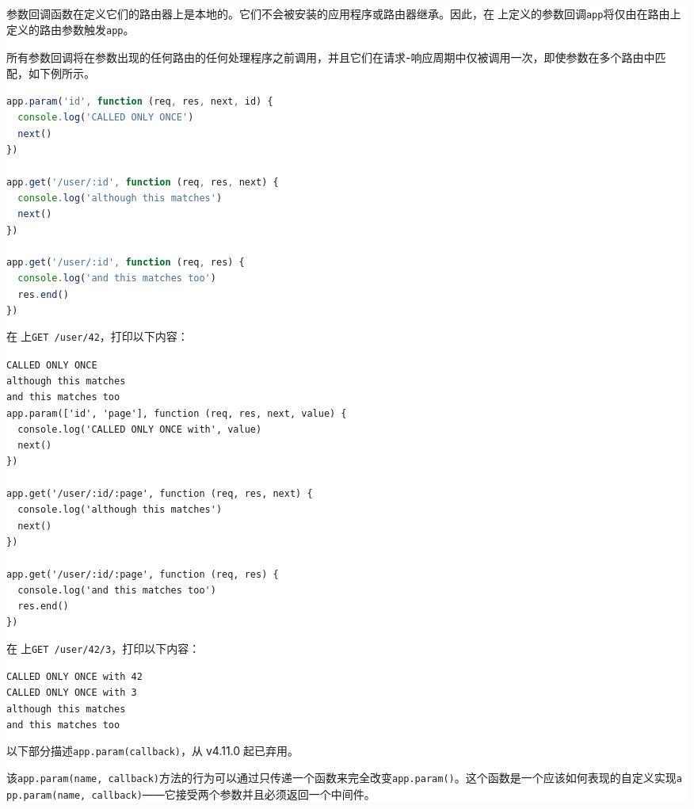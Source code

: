 
参数回调函数在定义它们的路由器上是本地的。它们不会被安装的应用程序或路由器继承。因此，在 上定义的参数回调`app`将仅由在路由上定义的路由参数触发`app`。

所有参数回调将在参数出现的任何路由的任何处理程序之前调用，并且它们在请求-响应周期中仅被调用一次，即使参数在多个路由中匹配，如下例所示。

```javascript
app.param('id', function (req, res, next, id) {
  console.log('CALLED ONLY ONCE')
  next()
})

app.get('/user/:id', function (req, res, next) {
  console.log('although this matches')
  next()
})

app.get('/user/:id', function (req, res) {
  console.log('and this matches too')
  res.end()
})
```

在 上`GET /user/42`，打印以下内容：

```
CALLED ONLY ONCE
although this matches
and this matches too
app.param(['id', 'page'], function (req, res, next, value) {
  console.log('CALLED ONLY ONCE with', value)
  next()
})

app.get('/user/:id/:page', function (req, res, next) {
  console.log('although this matches')
  next()
})

app.get('/user/:id/:page', function (req, res) {
  console.log('and this matches too')
  res.end()
})
```

在 上`GET /user/42/3`，打印以下内容：

```
CALLED ONLY ONCE with 42
CALLED ONLY ONCE with 3
although this matches
and this matches too
```

以下部分描述`app.param(callback)`，从 v4.11.0 起已弃用。

该`app.param(name, callback)`方法的行为可以通过只传递一个函数来完全改变`app.param()`。这个函数是一个应该如何表现的自定义实现`app.param(name, callback)`——它接受两个参数并且必须返回一个中间件。

